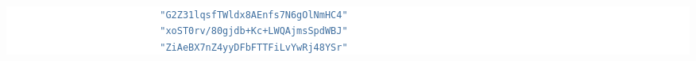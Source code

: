 ```c
                           "G2Z31lqsfTWldx8AEnfs7N6gOlNmHC4"
                           "xoST0rv/80gjdb+Kc+LWQAjmsSpdWBJ"
                           "ZiAeBX7nZ4yyDFbFTTFiLvYwRj48YSr"
